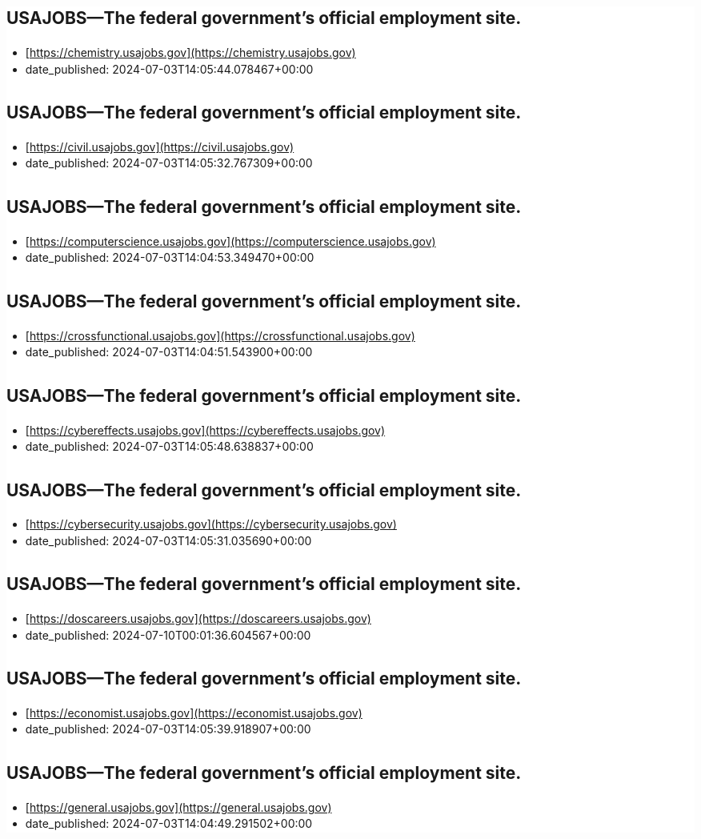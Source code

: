  ## USAJOBS—The federal government’s official employment site.
 - [https://chemistry.usajobs.gov](https://chemistry.usajobs.gov)
 - date_published: 2024-07-03T14:05:44.078467+00:00

 ## USAJOBS—The federal government’s official employment site.
 - [https://civil.usajobs.gov](https://civil.usajobs.gov)
 - date_published: 2024-07-03T14:05:32.767309+00:00

 ## USAJOBS—The federal government’s official employment site.
 - [https://computerscience.usajobs.gov](https://computerscience.usajobs.gov)
 - date_published: 2024-07-03T14:04:53.349470+00:00

 ## USAJOBS—The federal government’s official employment site.
 - [https://crossfunctional.usajobs.gov](https://crossfunctional.usajobs.gov)
 - date_published: 2024-07-03T14:04:51.543900+00:00

 ## USAJOBS—The federal government’s official employment site.
 - [https://cybereffects.usajobs.gov](https://cybereffects.usajobs.gov)
 - date_published: 2024-07-03T14:05:48.638837+00:00

 ## USAJOBS—The federal government’s official employment site.
 - [https://cybersecurity.usajobs.gov](https://cybersecurity.usajobs.gov)
 - date_published: 2024-07-03T14:05:31.035690+00:00

 ## USAJOBS—The federal government’s official employment site.
 - [https://doscareers.usajobs.gov](https://doscareers.usajobs.gov)
 - date_published: 2024-07-10T00:01:36.604567+00:00

 ## USAJOBS—The federal government’s official employment site.
 - [https://economist.usajobs.gov](https://economist.usajobs.gov)
 - date_published: 2024-07-03T14:05:39.918907+00:00

 ## USAJOBS—The federal government’s official employment site.
 - [https://general.usajobs.gov](https://general.usajobs.gov)
 - date_published: 2024-07-03T14:04:49.291502+00:00
